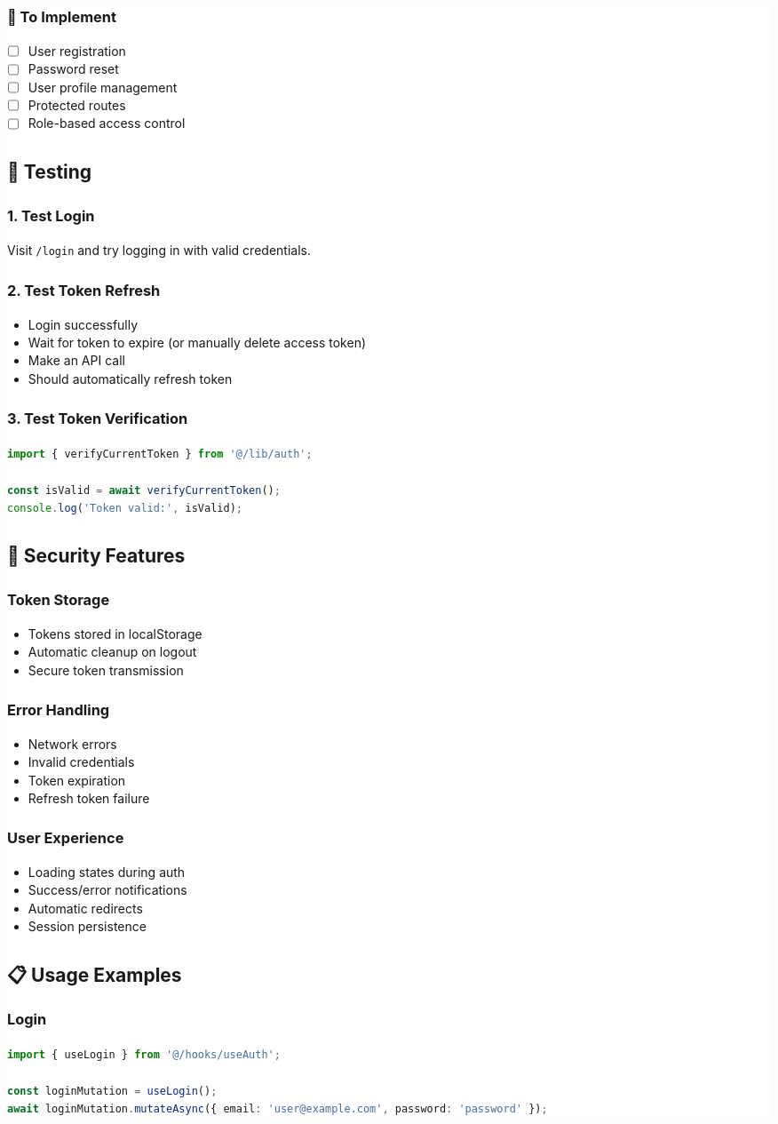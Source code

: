 ### **🔄 To Implement**
- [ ] User registration
- [ ] Password reset
- [ ] User profile management
- [ ] Protected routes
- [ ] Role-based access control

## 🧪 **Testing**

### **1. Test Login**
Visit `/login` and try logging in with valid credentials.

### **2. Test Token Refresh**
- Login successfully
- Wait for token to expire (or manually delete access token)
- Make an API call
- Should automatically refresh token

### **3. Test Token Verification**
```typescript
import { verifyCurrentToken } from '@/lib/auth';

const isValid = await verifyCurrentToken();
console.log('Token valid:', isValid);
```

## 🔐 **Security Features**

### **Token Storage**
- Tokens stored in localStorage
- Automatic cleanup on logout
- Secure token transmission

### **Error Handling**
- Network errors
- Invalid credentials
- Token expiration
- Refresh token failure

### **User Experience**
- Loading states during auth
- Success/error notifications
- Automatic redirects
- Session persistence

## 📋 **Usage Examples**

### **Login**
```typescript
import { useLogin } from '@/hooks/useAuth';

const loginMutation = useLogin();
await loginMutation.mutateAsync({ email: 'user@example.com', password: 'password' });
```
